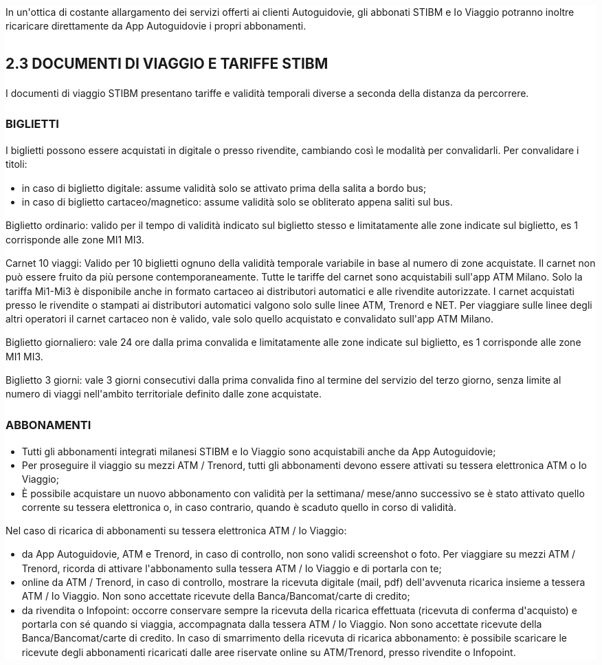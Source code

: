 In un'ottica di costante allargamento dei servizi offerti ai clienti Autoguidovie, gli abbonati STIBM e Io Viaggio potranno inoltre ricaricare direttamente da App Autoguidovie i propri abbonamenti.

## 2.3 DOCUMENTI DI VIAGGIO E TARIFFE STIBM
I documenti di viaggio STIBM presentano tariffe e validità temporali diverse a seconda della distanza da percorrere.

### BIGLIETTI
I biglietti possono essere acquistati in digitale o presso rivendite, cambiando così le modalità per convalidarli. Per convalidare i titoli:
- in caso di biglietto digitale: assume validità solo se attivato prima della salita a bordo bus;
- in caso di biglietto cartaceo/magnetico: assume validità solo se obliterato appena saliti sul bus.

Biglietto ordinario: valido per il tempo di validità indicato sul biglietto stesso e limitatamente alle zone indicate sul biglietto, es 1 corrisponde alle zone MI1 MI3.

Carnet 10 viaggi: Valido per 10 biglietti ognuno della validità temporale variabile in base al numero di zone acquistate. Il carnet non può essere fruito da più persone contemporaneamente. Tutte le tariffe del carnet sono acquistabili sull'app ATM Milano. Solo la tariffa Mi1-Mi3 è disponibile anche in formato cartaceo ai distributori automatici e alle rivendite autorizzate. I carnet acquistati presso le rivendite o stampati ai distributori automatici valgono solo sulle linee ATM, Trenord e NET. Per viaggiare sulle linee degli altri operatori il carnet cartaceo non è valido, vale solo quello acquistato e convalidato sull'app ATM Milano.

Biglietto giornaliero: vale 24 ore dalla prima convalida e limitatamente alle zone indicate sul biglietto, es 1 corrisponde alle zone MI1 MI3.

Biglietto 3 giorni: vale 3 giorni consecutivi dalla prima convalida fino al termine del servizio del terzo giorno, senza limite al numero di viaggi nell'ambito territoriale definito dalle zone acquistate.

### ABBONAMENTI
- Tutti gli abbonamenti integrati milanesi STIBM e Io Viaggio sono acquistabili anche da App Autoguidovie;
- Per proseguire il viaggio su mezzi ATM / Trenord, tutti gli abbonamenti devono essere attivati su tessera elettronica ATM o Io Viaggio;
- È possibile acquistare un nuovo abbonamento con validità per la settimana/ mese/anno successivo se è stato attivato quello corrente su tessera elettronica o, in caso contrario, quando è scaduto quello in corso di validità.

Nel caso di ricarica di abbonamenti su tessera elettronica ATM / Io Viaggio:
- da App Autoguidovie, ATM e Trenord, in caso di controllo, non sono validi screenshot o foto. Per viaggiare su mezzi ATM / Trenord, ricorda di attivare l'abbonamento sulla tessera ATM / Io Viaggio e di portarla con te;
- online da ATM / Trenord, in caso di controllo, mostrare la ricevuta digitale (mail, pdf) dell'avvenuta ricarica insieme a tessera ATM / Io Viaggio. Non sono accettate ricevute della Banca/Bancomat/carte di credito;
- da rivendita o Infopoint: occorre conservare sempre la ricevuta della ricarica effettuata (ricevuta di conferma d'acquisto) e portarla con sé quando si viaggia, accompagnata dalla tessera ATM / Io Viaggio. Non sono accettate ricevute della Banca/Bancomat/carte di credito. In caso di smarrimento della ricevuta di ricarica abbonamento: è possibile scaricare le ricevute degli abbonamenti ricaricati dalle aree riservate online su ATM/Trenord, presso rivendite o Infopoint.
